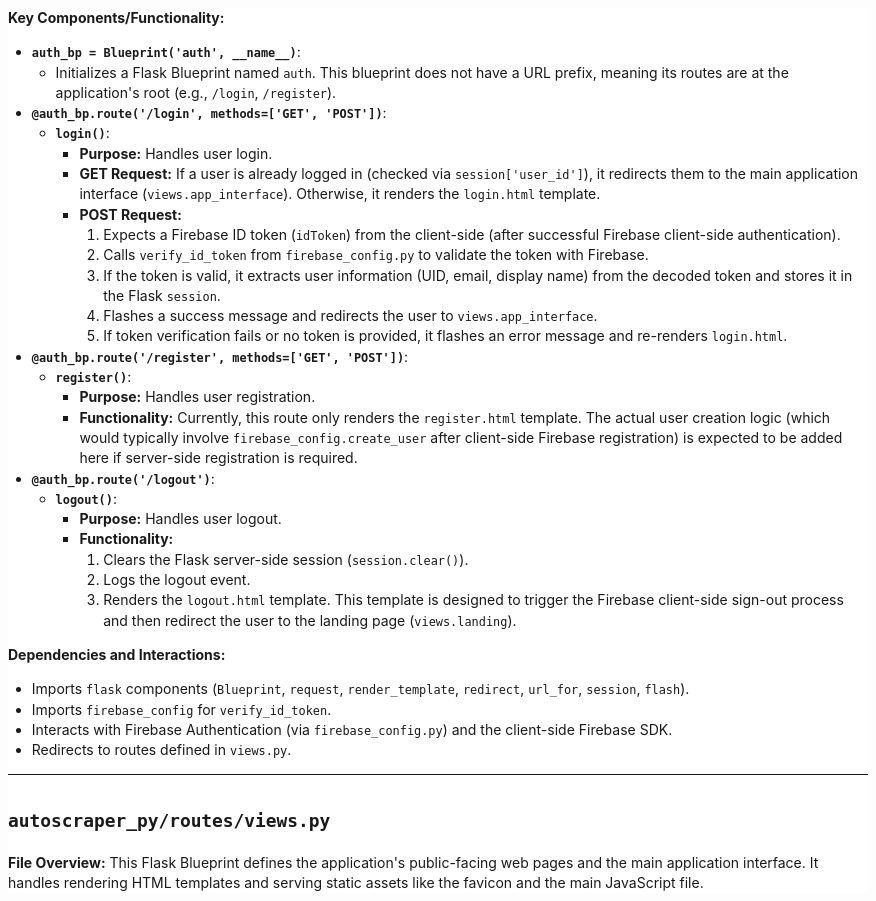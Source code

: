 **Key Components/Functionality:**

*   **`auth_bp = Blueprint('auth', __name__)`**:
    *   Initializes a Flask Blueprint named `auth`. This blueprint does not have a URL prefix, meaning its routes are at the application's root (e.g., `/login`, `/register`).
*   **`@auth_bp.route('/login', methods=['GET', 'POST'])`**:
    *   **`login()`**:
        *   **Purpose:** Handles user login.
        *   **GET Request:** If a user is already logged in (checked via `session['user_id']`), it redirects them to the main application interface (`views.app_interface`). Otherwise, it renders the `login.html` template.
        *   **POST Request:**
            1.  Expects a Firebase ID token (`idToken`) from the client-side (after successful Firebase client-side authentication).
            2.  Calls `verify_id_token` from `firebase_config.py` to validate the token with Firebase.
            3.  If the token is valid, it extracts user information (UID, email, display name) from the decoded token and stores it in the Flask `session`.
            4.  Flashes a success message and redirects the user to `views.app_interface`.
            5.  If token verification fails or no token is provided, it flashes an error message and re-renders `login.html`.
*   **`@auth_bp.route('/register', methods=['GET', 'POST'])`**:
    *   **`register()`**:
        *   **Purpose:** Handles user registration.
        *   **Functionality:** Currently, this route only renders the `register.html` template. The actual user creation logic (which would typically involve `firebase_config.create_user` after client-side Firebase registration) is expected to be added here if server-side registration is required.
*   **`@auth_bp.route('/logout')`**:
    *   **`logout()`**:
        *   **Purpose:** Handles user logout.
        *   **Functionality:**
            1.  Clears the Flask server-side session (`session.clear()`).
            2.  Logs the logout event.
            3.  Renders the `logout.html` template. This template is designed to trigger the Firebase client-side sign-out process and then redirect the user to the landing page (`views.landing`).

**Dependencies and Interactions:**
*   Imports `flask` components (`Blueprint`, `request`, `render_template`, `redirect`, `url_for`, `session`, `flash`).
*   Imports `firebase_config` for `verify_id_token`.
*   Interacts with Firebase Authentication (via `firebase_config.py`) and the client-side Firebase SDK.
*   Redirects to routes defined in `views.py`.

---

## `autoscraper_py/routes/views.py`

**File Overview:**
This Flask Blueprint defines the application's public-facing web pages and the main application interface. It handles rendering HTML templates and serving static assets like the favicon and the main JavaScript file.
